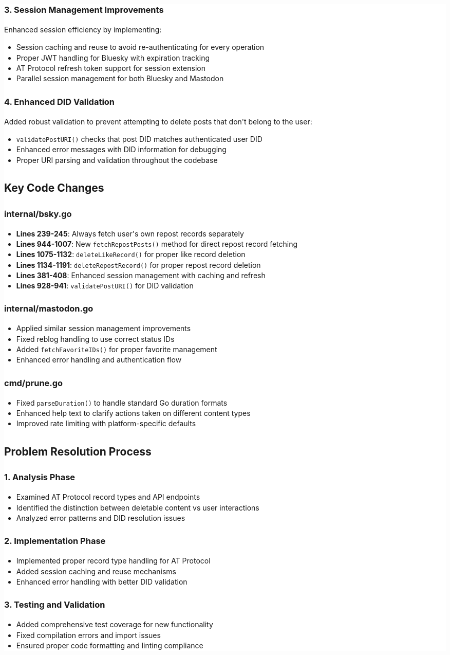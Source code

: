 ### 3. Session Management Improvements
Enhanced session efficiency by implementing:
- Session caching and reuse to avoid re-authenticating for every operation
- Proper JWT handling for Bluesky with expiration tracking
- AT Protocol refresh token support for session extension
- Parallel session management for both Bluesky and Mastodon

### 4. Enhanced DID Validation
Added robust validation to prevent attempting to delete posts that don't belong to the user:
- `validatePostURI()` checks that post DID matches authenticated user DID
- Enhanced error messages with DID information for debugging
- Proper URI parsing and validation throughout the codebase

## Key Code Changes

### internal/bsky.go
- **Lines 239-245**: Always fetch user's own repost records separately
- **Lines 944-1007**: New `fetchRepostPosts()` method for direct repost record fetching
- **Lines 1075-1132**: `deleteLikeRecord()` for proper like record deletion
- **Lines 1134-1191**: `deleteRepostRecord()` for proper repost record deletion
- **Lines 381-408**: Enhanced session management with caching and refresh
- **Lines 928-941**: `validatePostURI()` for DID validation

### internal/mastodon.go
- Applied similar session management improvements
- Fixed reblog handling to use correct status IDs
- Added `fetchFavoriteIDs()` for proper favorite management
- Enhanced error handling and authentication flow

### cmd/prune.go
- Fixed `parseDuration()` to handle standard Go duration formats
- Enhanced help text to clarify actions taken on different content types
- Improved rate limiting with platform-specific defaults

## Problem Resolution Process

### 1. Analysis Phase
- Examined AT Protocol record types and API endpoints
- Identified the distinction between deletable content vs user interactions
- Analyzed error patterns and DID resolution issues

### 2. Implementation Phase
- Implemented proper record type handling for AT Protocol
- Added session caching and reuse mechanisms
- Enhanced error handling with better DID validation

### 3. Testing and Validation
- Added comprehensive test coverage for new functionality
- Fixed compilation errors and import issues
- Ensured proper code formatting and linting compliance
